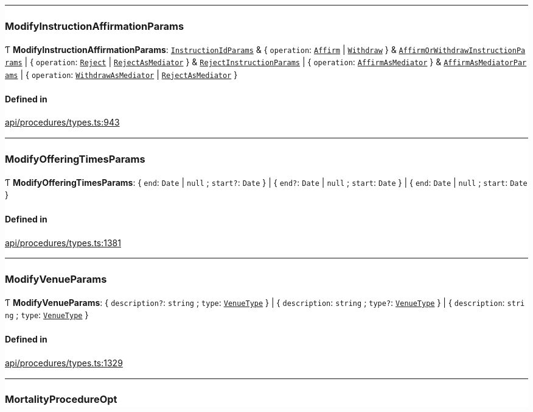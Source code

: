 ___

### ModifyInstructionAffirmationParams

Ƭ **ModifyInstructionAffirmationParams**: [`InstructionIdParams`](../../../../interfaces/API/Procedures/Types/InstructionIdParams/InstructionIdParams.md) & \{ `operation`: [`Affirm`](../../../../enums/API/Procedures/Types/InstructionAffirmationOperation/InstructionAffirmationOperation.md#affirm) \| [`Withdraw`](../../../../enums/API/Procedures/Types/InstructionAffirmationOperation/InstructionAffirmationOperation.md#withdraw)  } & [`AffirmOrWithdrawInstructionParams`](Types.md#affirmorwithdrawinstructionparams) \| \{ `operation`: [`Reject`](../../../../enums/API/Procedures/Types/InstructionAffirmationOperation/InstructionAffirmationOperation.md#reject) \| [`RejectAsMediator`](../../../../enums/API/Procedures/Types/InstructionAffirmationOperation/InstructionAffirmationOperation.md#rejectasmediator)  } & [`RejectInstructionParams`](Types.md#rejectinstructionparams) \| \{ `operation`: [`AffirmAsMediator`](../../../../enums/API/Procedures/Types/InstructionAffirmationOperation/InstructionAffirmationOperation.md#affirmasmediator)  } & [`AffirmAsMediatorParams`](Types.md#affirmasmediatorparams) \| \{ `operation`: [`WithdrawAsMediator`](../../../../enums/API/Procedures/Types/InstructionAffirmationOperation/InstructionAffirmationOperation.md#withdrawasmediator) \| [`RejectAsMediator`](../../../../enums/API/Procedures/Types/InstructionAffirmationOperation/InstructionAffirmationOperation.md#rejectasmediator)  }

#### Defined in

[api/procedures/types.ts:943](https://github.com/PolymeshAssociation/polymesh-sdk/blob/654b99c8d/src/api/procedures/types.ts#L943)

___

### ModifyOfferingTimesParams

Ƭ **ModifyOfferingTimesParams**: \{ `end`: `Date` \| ``null`` ; `start?`: `Date`  } \| \{ `end?`: `Date` \| ``null`` ; `start`: `Date`  } \| \{ `end`: `Date` \| ``null`` ; `start`: `Date`  }

#### Defined in

[api/procedures/types.ts:1381](https://github.com/PolymeshAssociation/polymesh-sdk/blob/654b99c8d/src/api/procedures/types.ts#L1381)

___

### ModifyVenueParams

Ƭ **ModifyVenueParams**: \{ `description?`: `string` ; `type`: [`VenueType`](../../../../enums/API/Entities/Venue/Types/VenueType/VenueType.md)  } \| \{ `description`: `string` ; `type?`: [`VenueType`](../../../../enums/API/Entities/Venue/Types/VenueType/VenueType.md)  } \| \{ `description`: `string` ; `type`: [`VenueType`](../../../../enums/API/Entities/Venue/Types/VenueType/VenueType.md)  }

#### Defined in

[api/procedures/types.ts:1329](https://github.com/PolymeshAssociation/polymesh-sdk/blob/654b99c8d/src/api/procedures/types.ts#L1329)

___

### MortalityProcedureOpt
